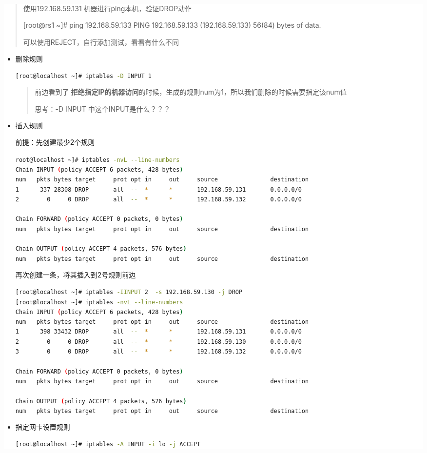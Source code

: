   > 使用192.168.59.131 机器进行ping本机，验证DROP动作
  >
  > [root@rs1 ~]# ping 192.168.59.133 
  > PING 192.168.59.133 (192.168.59.133) 56(84) bytes of data.
  >
  > 可以使用REJECT，自行添加测试，看看有什么不同

- 删除规则

  ```bash
  [root@localhost ~]# iptables -D INPUT 1
  ```

  > 前边看到了 **拒绝指定IP的机器访问**的时候，生成的规则num为1，所以我们删除的时候需要指定该num值
  >
  > 思考：-D INPUT 中这个INPUT是什么？？？

- 插入规则

  前提：先创建最少2个规则

  ```bash
  root@localhost ~]# iptables -nvL --line-numbers
  Chain INPUT (policy ACCEPT 6 packets, 428 bytes)
  num   pkts bytes target     prot opt in     out     source               destination         
  1      337 28308 DROP       all  --  *      *       192.168.59.131       0.0.0.0/0           
  2        0     0 DROP       all  --  *      *       192.168.59.132       0.0.0.0/0           
  
  Chain FORWARD (policy ACCEPT 0 packets, 0 bytes)
  num   pkts bytes target     prot opt in     out     source               destination         
  
  Chain OUTPUT (policy ACCEPT 4 packets, 576 bytes)
  num   pkts bytes target     prot opt in     out     source               destination   
  ```

  再次创建一条，将其插入到2号规则前边

  ```bash
  [root@localhost ~]# iptables -IINPUT 2  -s 192.168.59.130 -j DROP 
  [root@localhost ~]# iptables -nvL --line-numbers
  Chain INPUT (policy ACCEPT 6 packets, 428 bytes)
  num   pkts bytes target     prot opt in     out     source               destination         
  1      398 33432 DROP       all  --  *      *       192.168.59.131       0.0.0.0/0           
  2        0     0 DROP       all  --  *      *       192.168.59.130       0.0.0.0/0           
  3        0     0 DROP       all  --  *      *       192.168.59.132       0.0.0.0/0           
  
  Chain FORWARD (policy ACCEPT 0 packets, 0 bytes)
  num   pkts bytes target     prot opt in     out     source               destination         
  
  Chain OUTPUT (policy ACCEPT 4 packets, 576 bytes)
  num   pkts bytes target     prot opt in     out     source               destination    
  ```

- 指定网卡设置规则

  ```bash
  [root@localhost ~]# iptables -A INPUT -i lo -j ACCEPT
  ```
